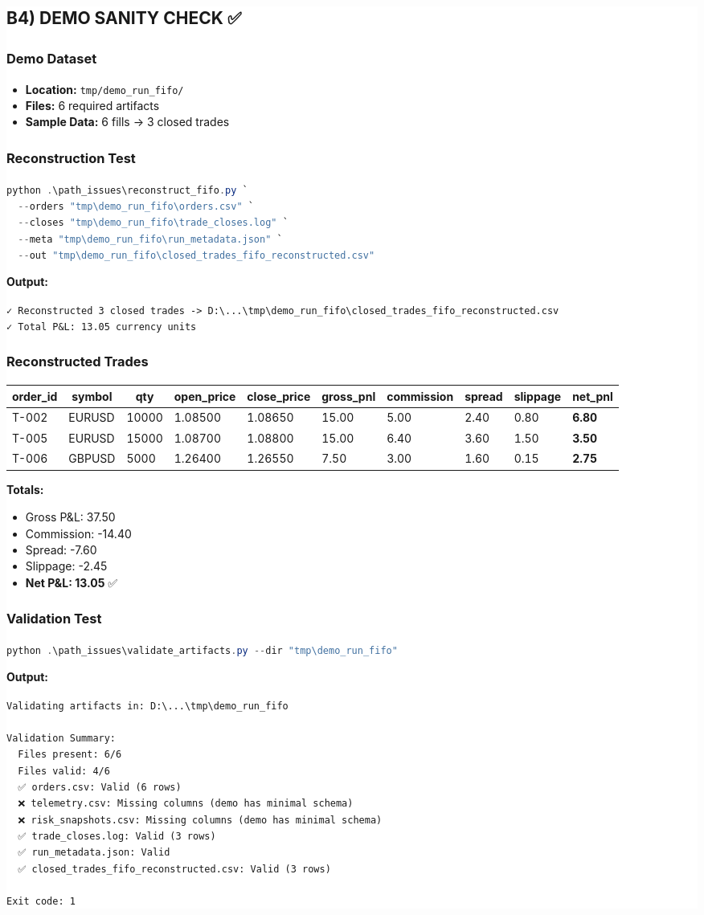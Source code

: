 
## B4) DEMO SANITY CHECK ✅

### Demo Dataset
- **Location:** `tmp/demo_run_fifo/`
- **Files:** 6 required artifacts
- **Sample Data:** 6 fills → 3 closed trades

### Reconstruction Test
```powershell
python .\path_issues\reconstruct_fifo.py `
  --orders "tmp\demo_run_fifo\orders.csv" `
  --closes "tmp\demo_run_fifo\trade_closes.log" `
  --meta "tmp\demo_run_fifo\run_metadata.json" `
  --out "tmp\demo_run_fifo\closed_trades_fifo_reconstructed.csv"
```

**Output:**
```
✓ Reconstructed 3 closed trades -> D:\...\tmp\demo_run_fifo\closed_trades_fifo_reconstructed.csv
✓ Total P&L: 13.05 currency units
```

### Reconstructed Trades
| order_id | symbol | qty | open_price | close_price | gross_pnl | commission | spread | slippage | **net_pnl** |
|----------|--------|-----|-----------|-------------|-----------|-----------|---------|----------|------------|
| T-002 | EURUSD | 10000 | 1.08500 | 1.08650 | 15.00 | 5.00 | 2.40 | 0.80 | **6.80** |
| T-005 | EURUSD | 15000 | 1.08700 | 1.08800 | 15.00 | 6.40 | 3.60 | 1.50 | **3.50** |
| T-006 | GBPUSD | 5000 | 1.26400 | 1.26550 | 7.50 | 3.00 | 1.60 | 0.15 | **2.75** |

**Totals:**
- Gross P&L: 37.50
- Commission: -14.40
- Spread: -7.60
- Slippage: -2.45
- **Net P&L: 13.05** ✅

### Validation Test
```powershell
python .\path_issues\validate_artifacts.py --dir "tmp\demo_run_fifo"
```

**Output:**
```
Validating artifacts in: D:\...\tmp\demo_run_fifo

Validation Summary:
  Files present: 6/6
  Files valid: 4/6
  ✅ orders.csv: Valid (6 rows)
  ❌ telemetry.csv: Missing columns (demo has minimal schema)
  ❌ risk_snapshots.csv: Missing columns (demo has minimal schema)
  ✅ trade_closes.log: Valid (3 rows)
  ✅ run_metadata.json: Valid
  ✅ closed_trades_fifo_reconstructed.csv: Valid (3 rows)

Exit code: 1
```
